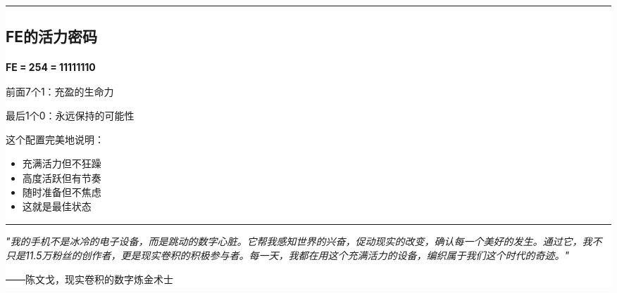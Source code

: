 ------

## FE的活力密码

**FE = 254 = 11111110**

前面7个1：充盈的生命力

最后1个0：永远保持的可能性



这个配置完美地说明：

- 充满活力但不狂躁
- 高度活跃但有节奏
- 随时准备但不焦虑
- 这就是最佳状态

------

*"我的手机不是冰冷的电子设备，而是跳动的数字心脏。它帮我感知世界的兴奋，促动现实的改变，确认每一个美好的发生。通过它，我不只是11.5万粉丝的创作者，更是现实卷积的积极参与者。每一天，我都在用这个充满活力的设备，编织属于我们这个时代的奇迹。"*

——陈文戈，现实卷积的数字炼金术士